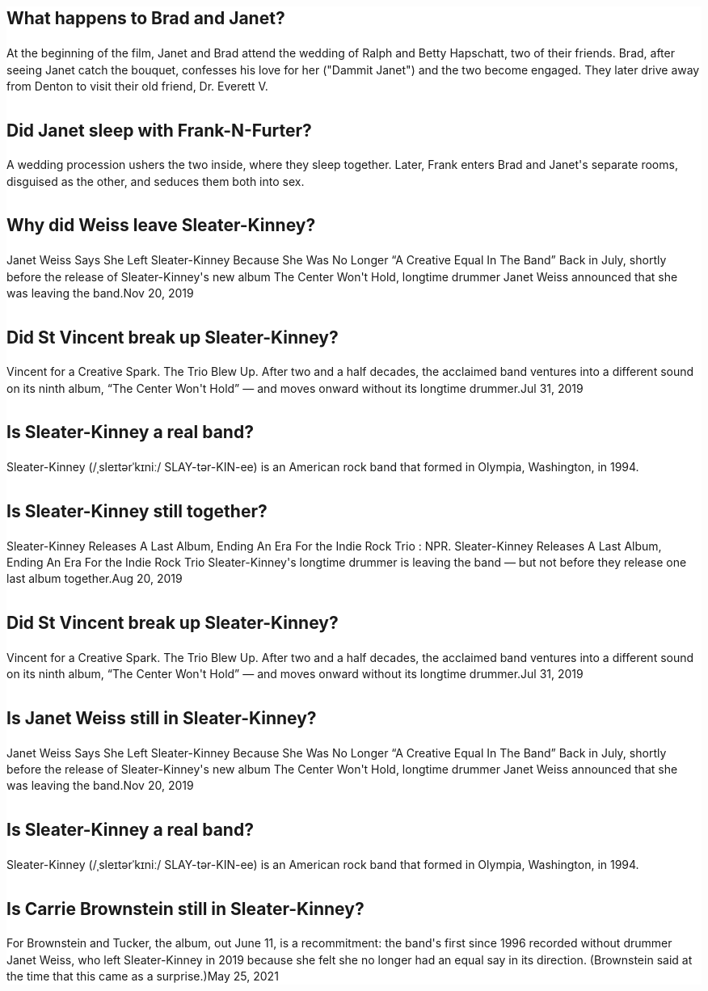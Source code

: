 ## What happens to Brad and Janet?
At the beginning of the film, Janet and Brad attend the wedding of Ralph and Betty Hapschatt, two of their friends. Brad, after seeing Janet catch the bouquet, confesses his love for her ("Dammit Janet") and the two become engaged. They later drive away from Denton to visit their old friend, Dr. Everett V.

## Did Janet sleep with Frank-N-Furter?
A wedding procession ushers the two inside, where they sleep together. Later, Frank enters Brad and Janet's separate rooms, disguised as the other, and seduces them both into sex.

## Why did Weiss leave Sleater-Kinney?
Janet Weiss Says She Left Sleater-Kinney Because She Was No Longer “A Creative Equal In The Band” Back in July, shortly before the release of Sleater-Kinney's new album The Center Won't Hold, longtime drummer Janet Weiss announced that she was leaving the band.Nov 20, 2019

## Did St Vincent break up Sleater-Kinney?
Vincent for a Creative Spark. The Trio Blew Up. After two and a half decades, the acclaimed band ventures into a different sound on its ninth album, “The Center Won't Hold” — and moves onward without its longtime drummer.Jul 31, 2019

## Is Sleater-Kinney a real band?
Sleater-Kinney (/ˌsleɪtərˈkɪniː/ SLAY-tər-KIN-ee) is an American rock band that formed in Olympia, Washington, in 1994.

## Is Sleater-Kinney still together?
Sleater-Kinney Releases A Last Album, Ending An Era For the Indie Rock Trio : NPR. Sleater-Kinney Releases A Last Album, Ending An Era For the Indie Rock Trio Sleater-Kinney's longtime drummer is leaving the band — but not before they release one last album together.Aug 20, 2019

## Did St Vincent break up Sleater-Kinney?
Vincent for a Creative Spark. The Trio Blew Up. After two and a half decades, the acclaimed band ventures into a different sound on its ninth album, “The Center Won't Hold” — and moves onward without its longtime drummer.Jul 31, 2019

## Is Janet Weiss still in Sleater-Kinney?
Janet Weiss Says She Left Sleater-Kinney Because She Was No Longer “A Creative Equal In The Band” Back in July, shortly before the release of Sleater-Kinney's new album The Center Won't Hold, longtime drummer Janet Weiss announced that she was leaving the band.Nov 20, 2019

## Is Sleater-Kinney a real band?
Sleater-Kinney (/ˌsleɪtərˈkɪniː/ SLAY-tər-KIN-ee) is an American rock band that formed in Olympia, Washington, in 1994.

## Is Carrie Brownstein still in Sleater-Kinney?
For Brownstein and Tucker, the album, out June 11, is a recommitment: the band's first since 1996 recorded without drummer Janet Weiss, who left Sleater-Kinney in 2019 because she felt she no longer had an equal say in its direction. (Brownstein said at the time that this came as a surprise.)May 25, 2021
